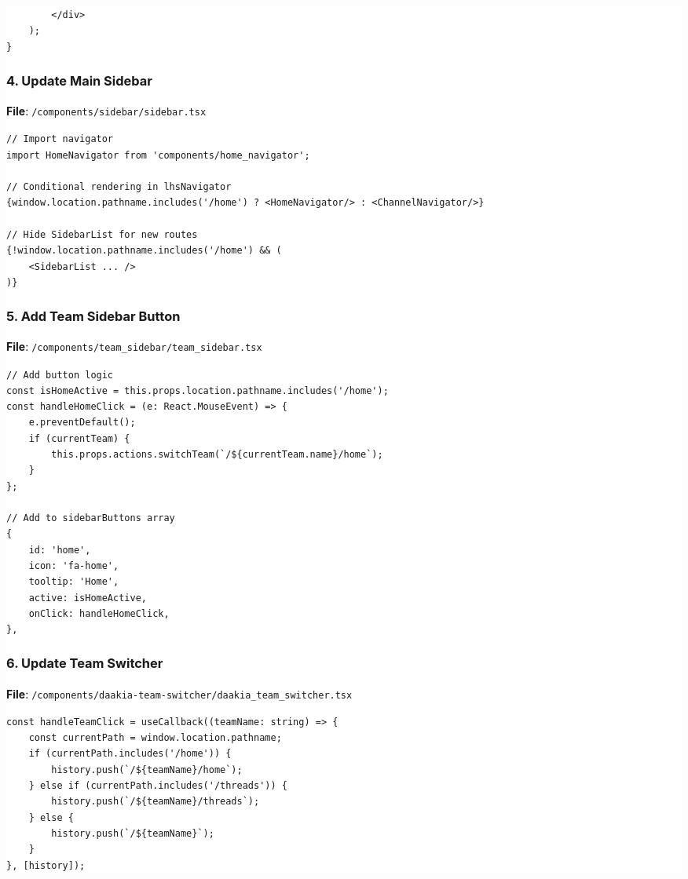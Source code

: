 ```tsx
        </div>
    );
}
```

### 4. Update Main Sidebar

**File**: `/components/sidebar/sidebar.tsx`

```tsx
// Import navigator
import HomeNavigator from 'components/home_navigator';

// Conditional rendering in lhsNavigator
{window.location.pathname.includes('/home') ? <HomeNavigator/> : <ChannelNavigator/>}

// Hide SidebarList for new routes
{!window.location.pathname.includes('/home') && (
    <SidebarList ... />
)}
```

### 5. Add Team Sidebar Button

**File**: `/components/team_sidebar/team_sidebar.tsx`

```tsx
// Add button logic
const isHomeActive = this.props.location.pathname.includes('/home');
const handleHomeClick = (e: React.MouseEvent) => {
    e.preventDefault();
    if (currentTeam) {
        this.props.actions.switchTeam(`/${currentTeam.name}/home`);
    }
};

// Add to sidebarButtons array
{
    id: 'home',
    icon: 'fa-home',
    tooltip: 'Home',
    active: isHomeActive,
    onClick: handleHomeClick,
},
```

### 6. Update Team Switcher

**File**: `/components/daakia-team-switcher/daakia_team_switcher.tsx`

```tsx
const handleTeamClick = useCallback((teamName: string) => {
    const currentPath = window.location.pathname;
    if (currentPath.includes('/home')) {
        history.push(`/${teamName}/home`);
    } else if (currentPath.includes('/threads')) {
        history.push(`/${teamName}/threads`);
    } else {
        history.push(`/${teamName}`);
    }
}, [history]);
```
